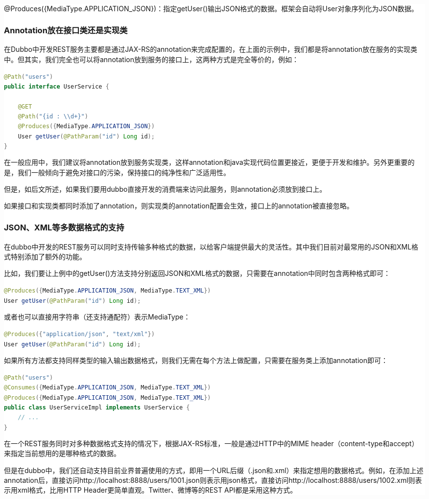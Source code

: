 @Produces({MediaType.APPLICATION_JSON})：指定getUser()输出JSON格式的数据。框架会自动将User对象序列化为JSON数据。

### Annotation放在接口类还是实现类

在Dubbo中开发REST服务主要都是通过JAX-RS的annotation来完成配置的，在上面的示例中，我们都是将annotation放在服务的实现类中。但其实，我们完全也可以将annotation放到服务的接口上，这两种方式是完全等价的，例如：

```java
@Path("users")
public interface UserService {
    
    @GET
    @Path("{id : \\d+}")
    @Produces({MediaType.APPLICATION_JSON})
    User getUser(@PathParam("id") Long id);
}
```

在一般应用中，我们建议将annotation放到服务实现类，这样annotation和java实现代码位置更接近，更便于开发和维护。另外更重要的是，我们一般倾向于避免对接口的污染，保持接口的纯净性和广泛适用性。

但是，如后文所述，如果我们要用dubbo直接开发的消费端来访问此服务，则annotation必须放到接口上。

如果接口和实现类都同时添加了annotation，则实现类的annotation配置会生效，接口上的annotation被直接忽略。

### JSON、XML等多数据格式的支持

在dubbo中开发的REST服务可以同时支持传输多种格式的数据，以给客户端提供最大的灵活性。其中我们目前对最常用的JSON和XML格式特别添加了额外的功能。

比如，我们要让上例中的getUser()方法支持分别返回JSON和XML格式的数据，只需要在annotation中同时包含两种格式即可：

```java
@Produces({MediaType.APPLICATION_JSON, MediaType.TEXT_XML})
User getUser(@PathParam("id") Long id);
```
	
或者也可以直接用字符串（还支持通配符）表示MediaType：	

```java
@Produces({"application/json", "text/xml"})
User getUser(@PathParam("id") Long id);
```

如果所有方法都支持同样类型的输入输出数据格式，则我们无需在每个方法上做配置，只需要在服务类上添加annotation即可：

```java
@Path("users")
@Consumes({MediaType.APPLICATION_JSON, MediaType.TEXT_XML})
@Produces({MediaType.APPLICATION_JSON, MediaType.TEXT_XML})
public class UserServiceImpl implements UserService {
    // ...
}

```

在一个REST服务同时对多种数据格式支持的情况下，根据JAX-RS标准，一般是通过HTTP中的MIME header（content-type和accept）来指定当前想用的是哪种格式的数据。

但是在dubbo中，我们还自动支持目前业界普遍使用的方式，即用一个URL后缀（.json和.xml）来指定想用的数据格式。例如，在添加上述annotation后，直接访问http://localhost:8888/users/1001.json则表示用json格式，直接访问http://localhost:8888/users/1002.xml则表示用xml格式，比用HTTP Header更简单直观。Twitter、微博等的REST API都是采用这种方式。
